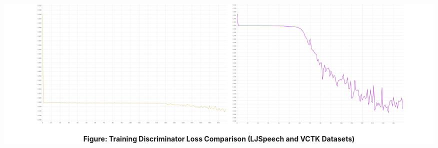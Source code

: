 <p align="center"> <img src="./img/train_disc loss_ljs.png" alt="Train Disc Loss LJS" width="45%"/> <img src="./img/train_disc loss_vctk.png" alt="Train Disc Loss VCTK" width="40.5%"/> </p> <p align="center"> <strong>Figure: Training Discriminator Loss Comparison (LJSpeech and VCTK Datasets)</strong> </p>
